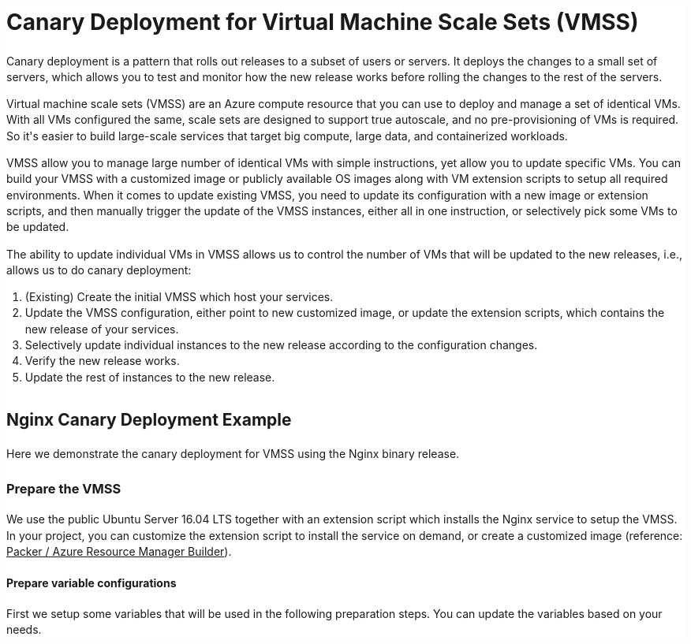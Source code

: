 # Canary Deployment for Virtual Machine Scale Sets (VMSS)

Canary deployment is a pattern that rolls out releases to a subset of users or servers. It deploys the changes to a
small set of servers, which allows you to test and monitor how the new release works before rolling the changes to the
rest of the servers.

Virtual machine scale sets (VMSS) are an Azure compute resource that you can use to deploy and manage a set of identical VMs. 
With all VMs configured the same, scale sets are designed to support true autoscale, and no pre-provisioning of VMs 
is required. So it's easier to build large-scale services that target big compute, large data, and containerized workloads.

VMSS allow you to manage large number of identical VMs with simple instructions, yet allow you to update specific VMs. You can build your VMSS with a customized image or publicly available OS images along with VM extension scripts to setup all required environments. When it comes to update existing VMSS, you need to update its configuration with a new image or extension scripts, and then manually trigger the update of the VMSS instances, either all in one instruction, or selectively pick some VMs to be updated.

The ability to update individual VMs in VMSS allows us to control the number of VMs that will be updated to the new releases,
i.e., allows us to do canary deployment:

1. (Existing) Create the initial VMSS which host your services.
1. Update the VMSS configuration, either point to new customized image, or update the extension scripts, which contains the
   new release of your services.
1. Selectively update individual instances to the new release according to the configuration changes.
1. Verify the new release works.
1. Update the rest of instances to the new release.

## Nginx Canary Deployment Example

Here we demonstrate the canary deployment for VMSS using the Nginx binary release.

### Prepare the VMSS

We use the public Ubuntu Server 16.04 LTS together with an extension script which installs the Nginx service to setup the
VMSS. In your project, you can customize the extension script to install the service on demand, or create a customized
image (reference: [Packer / Azure Resource Manager Builder](https://www.packer.io/docs/builders/azure.html)).

#### Prepare variable configurations

First we setup some variables that will be used in the following preparation steps. You can update the variables based on your needs.
